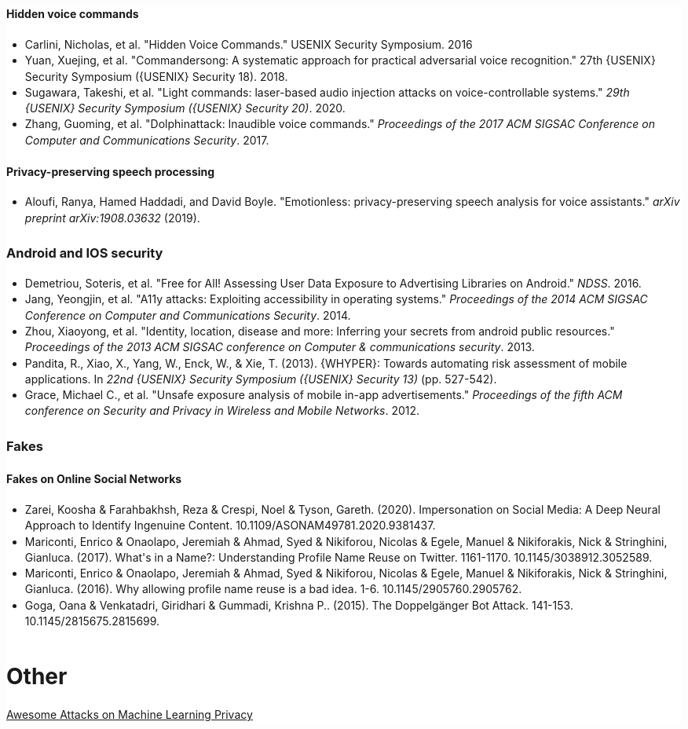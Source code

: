 #### Hidden voice commands
- Carlini, Nicholas, et al. "Hidden Voice Commands." USENIX Security Symposium. 2016
- Yuan, Xuejing, et al. "Commandersong: A systematic approach for practical adversarial voice recognition." 27th {USENIX} Security Symposium ({USENIX} Security 18). 2018.
- Sugawara, Takeshi, et al. "Light commands: laser-based audio injection attacks on voice-controllable systems." _29th {USENIX} Security Symposium ({USENIX} Security 20)_. 2020.
- Zhang, Guoming, et al. "Dolphinattack: Inaudible voice commands." _Proceedings of the 2017 ACM SIGSAC Conference on Computer and Communications Security_. 2017.

#### Privacy-preserving speech processing
- Aloufi, Ranya, Hamed Haddadi, and David Boyle. "Emotionless: privacy-preserving speech analysis for voice assistants." _arXiv preprint arXiv:1908.03632_ (2019).

### Android and IOS security 
- Demetriou, Soteris, et al. "Free for All! Assessing User Data Exposure to Advertising Libraries on Android." _NDSS_. 2016.
- Jang, Yeongjin, et al. "A11y attacks: Exploiting accessibility in operating systems." _Proceedings of the 2014 ACM SIGSAC Conference on Computer and Communications Security_. 2014.
- Zhou, Xiaoyong, et al. "Identity, location, disease and more: Inferring your secrets from android public resources." _Proceedings of the 2013 ACM SIGSAC conference on Computer & communications security_. 2013.
- Pandita, R., Xiao, X., Yang, W., Enck, W., & Xie, T. (2013). {WHYPER}: Towards automating risk assessment of mobile applications. In _22nd {USENIX} Security Symposium ({USENIX} Security 13)_ (pp. 527-542).
- Grace, Michael C., et al. "Unsafe exposure analysis of mobile in-app advertisements." _Proceedings of the fifth ACM conference on Security and Privacy in Wireless and Mobile Networks_. 2012.

### Fakes 
#### Fakes on Online Social Networks 
- Zarei, Koosha & Farahbakhsh, Reza & Crespi, Noel & Tyson, Gareth. (2020). Impersonation on Social Media: A Deep Neural Approach to Identify Ingenuine Content. 10.1109/ASONAM49781.2020.9381437. 
- Mariconti, Enrico & Onaolapo, Jeremiah & Ahmad, Syed & Nikiforou, Nicolas & Egele, Manuel & Nikiforakis, Nick & Stringhini, Gianluca. (2017). What's in a Name?: Understanding Profile Name Reuse on Twitter. 1161-1170. 10.1145/3038912.3052589. 
- Mariconti, Enrico & Onaolapo, Jeremiah & Ahmad, Syed & Nikiforou, Nicolas & Egele, Manuel & Nikiforakis, Nick & Stringhini, Gianluca. (2016). Why allowing profile name reuse is a bad idea. 1-6. 10.1145/2905760.2905762. 
- Goga, Oana & Venkatadri, Giridhari & Gummadi, Krishna P.. (2015). The Doppelgänger Bot Attack. 141-153. 10.1145/2815675.2815699. 

# Other 
[Awesome Attacks on Machine Learning Privacy](https://github.com/stratosphereips/awesome-ml-privacy-attacks)
